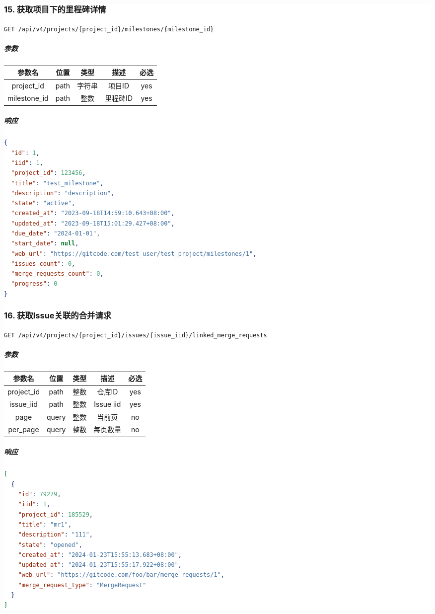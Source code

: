 ### 15. 获取项目下的里程碑详情

``GET /api/v4/projects/{project_id}/milestones/{milestone_id}``

##### 参数

| 参数名 |  位置  | 类型 | 描述 | 必选 |
| :----: |:----:| :---------: | :------: | :-------: |
| project_id | path | 字符串 | 项目ID | yes |
| milestone_id | path | 整数 | 里程碑ID | yes |

##### 响应

```json
{
  "id": 1,
  "iid": 1,
  "project_id": 123456,
  "title": "test_milestone",
  "description": "description",
  "state": "active",
  "created_at": "2023-09-18T14:59:10.643+08:00",
  "updated_at": "2023-09-18T15:01:29.427+08:00",
  "due_date": "2024-01-01",
  "start_date": null,
  "web_url": "https://gitcode.com/test_user/test_project/milestones/1",
  "issues_count": 0,
  "merge_requests_count": 0,
  "progress": 0
}
```

### 16. 获取Issue关联的合并请求

``GET /api/v4/projects/{project_id}/issues/{issue_iid}/linked_merge_requests``

##### 参数

|    参数名     |  位置   | 类型 |    描述     | 必选  |
|:----------:|:-----:|:--:|:---------:|:---:|
| project_id | path  | 整数 |   仓库ID    | yes |
| issue_iid  | path  | 整数 | Issue iid | yes |
|    page    | query | 整数 |    当前页    | no  |
|  per_page  | query | 整数 |   每页数量    | no  |

##### 响应

```json
[
  {
    "id": 79279,
    "iid": 1,
    "project_id": 185529,
    "title": "mr1",
    "description": "111",
    "state": "opened",
    "created_at": "2024-01-23T15:55:13.683+08:00",
    "updated_at": "2024-01-23T15:55:17.922+08:00",
    "web_url": "https://gitcode.com/foo/bar/merge_requests/1",
    "merge_request_type": "MergeRequest"
  }
]
```